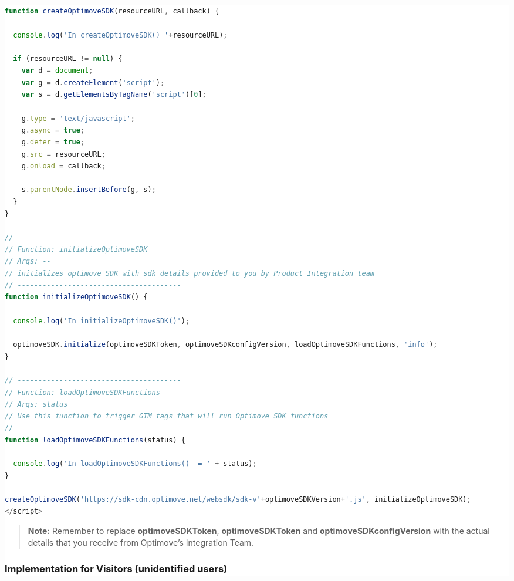 ```javascript
function createOptimoveSDK(resourceURL, callback) {
  
  console.log('In createOptimoveSDK() '+resourceURL); 

  if (resourceURL != null) {
    var d = document;
    var g = d.createElement('script');
    var s = d.getElementsByTagName('script')[0];

    g.type = 'text/javascript';
    g.async = true;
    g.defer = true;
    g.src = resourceURL;
    g.onload = callback;

    s.parentNode.insertBefore(g, s);
  }
}

// ---------------------------------------
// Function: initializeOptimoveSDK
// Args: --
// initializes optimove SDK with sdk details provided to you by Product Integration team
// ---------------------------------------
function initializeOptimoveSDK() {
  
  console.log('In initializeOptimoveSDK()');

  optimoveSDK.initialize(optimoveSDKToken, optimoveSDKconfigVersion, loadOptimoveSDKFunctions, 'info');
}

// ---------------------------------------
// Function: loadOptimoveSDKFunctions
// Args: status
// Use this function to trigger GTM tags that will run Optimove SDK functions
// ---------------------------------------
function loadOptimoveSDKFunctions(status) {

  console.log('In loadOptimoveSDKFunctions()  = ' + status);
}

createOptimoveSDK('https://sdk-cdn.optimove.net/websdk/sdk-v'+optimoveSDKVersion+'.js', initializeOptimoveSDK);
</script>
```
>**Note:** 
> Remember to replace **optimoveSDKToken**, **optimoveSDKToken** and **optimoveSDKconfigVersion** with the actual details that you receive from Optimove’s Integration Team.

### <a id="visitors"></a>Implementation for Visitors (unidentified users)
